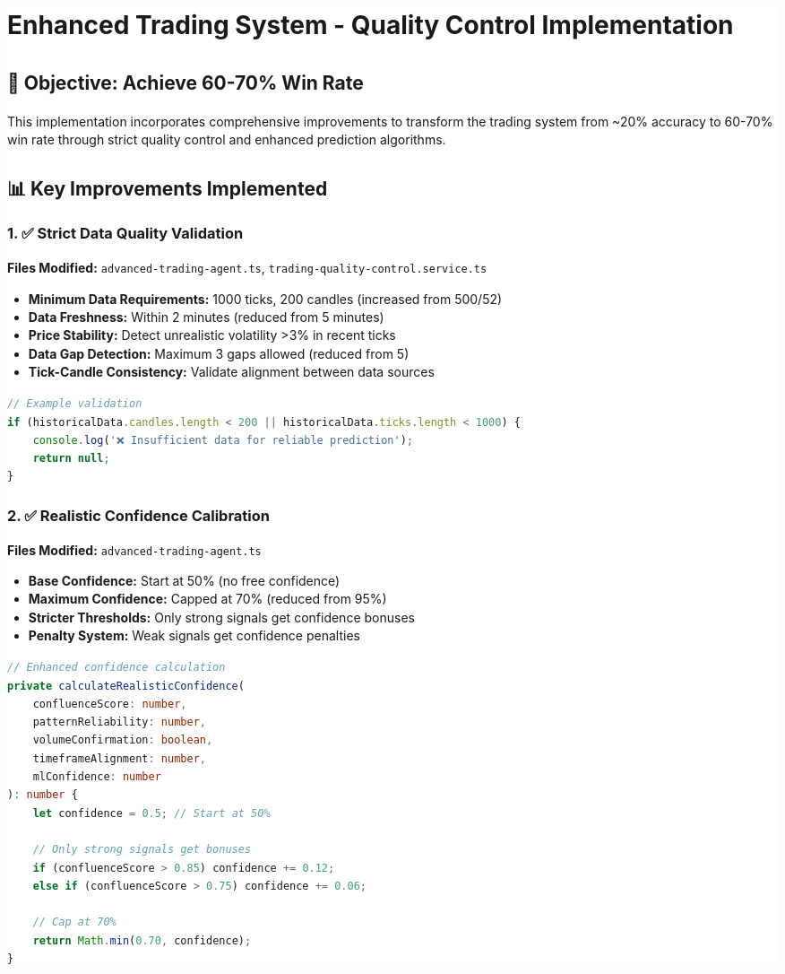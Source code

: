 # Enhanced Trading System - Quality Control Implementation

## 🎯 Objective: Achieve 60-70% Win Rate

This implementation incorporates comprehensive improvements to transform the trading system from ~20% accuracy to 60-70% win rate through strict quality control and enhanced prediction algorithms.

## 📊 Key Improvements Implemented

### 1. ✅ Strict Data Quality Validation
**Files Modified:** `advanced-trading-agent.ts`, `trading-quality-control.service.ts`

- **Minimum Data Requirements:** 1000 ticks, 200 candles (increased from 500/52)
- **Data Freshness:** Within 2 minutes (reduced from 5 minutes)
- **Price Stability:** Detect unrealistic volatility >3% in recent ticks
- **Data Gap Detection:** Maximum 3 gaps allowed (reduced from 5)
- **Tick-Candle Consistency:** Validate alignment between data sources

```typescript
// Example validation
if (historicalData.candles.length < 200 || historicalData.ticks.length < 1000) {
    console.log('❌ Insufficient data for reliable prediction');
    return null;
}
```

### 2. ✅ Realistic Confidence Calibration
**Files Modified:** `advanced-trading-agent.ts`

- **Base Confidence:** Start at 50% (no free confidence)
- **Maximum Confidence:** Capped at 70% (reduced from 95%)
- **Stricter Thresholds:** Only strong signals get confidence bonuses
- **Penalty System:** Weak signals get confidence penalties

```typescript
// Enhanced confidence calculation
private calculateRealisticConfidence(
    confluenceScore: number,
    patternReliability: number,
    volumeConfirmation: boolean,
    timeframeAlignment: number,
    mlConfidence: number
): number {
    let confidence = 0.5; // Start at 50%

    // Only strong signals get bonuses
    if (confluenceScore > 0.85) confidence += 0.12;
    else if (confluenceScore > 0.75) confidence += 0.06;

    // Cap at 70%
    return Math.min(0.70, confidence);
}
```
